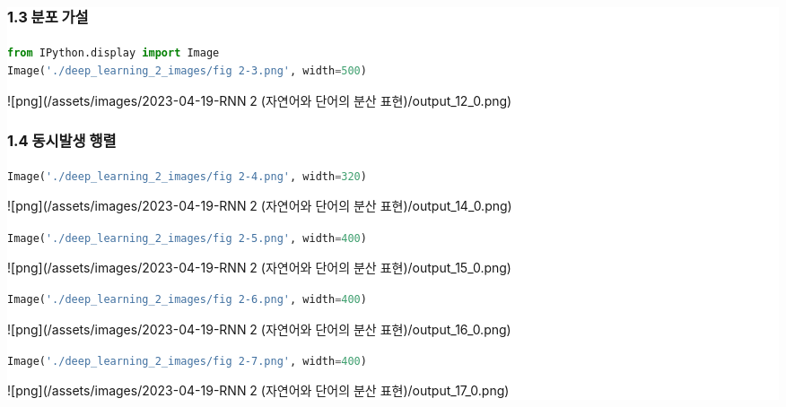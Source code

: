 ### 1.3 분포 가설 


```python
from IPython.display import Image
Image('./deep_learning_2_images/fig 2-3.png', width=500)
```




    
![png](/assets/images/2023-04-19-RNN 2 (자연어와 단어의 분산 표현)/output_12_0.png)
    



### 1.4 동시발생 행렬


```python
Image('./deep_learning_2_images/fig 2-4.png', width=320)
```




    
![png](/assets/images/2023-04-19-RNN 2 (자연어와 단어의 분산 표현)/output_14_0.png)
    




```python
Image('./deep_learning_2_images/fig 2-5.png', width=400)
```




    
![png](/assets/images/2023-04-19-RNN 2 (자연어와 단어의 분산 표현)/output_15_0.png)
    




```python
Image('./deep_learning_2_images/fig 2-6.png', width=400)
```




    
![png](/assets/images/2023-04-19-RNN 2 (자연어와 단어의 분산 표현)/output_16_0.png)
    




```python
Image('./deep_learning_2_images/fig 2-7.png', width=400)
```




    
![png](/assets/images/2023-04-19-RNN 2 (자연어와 단어의 분산 표현)/output_17_0.png)
    
